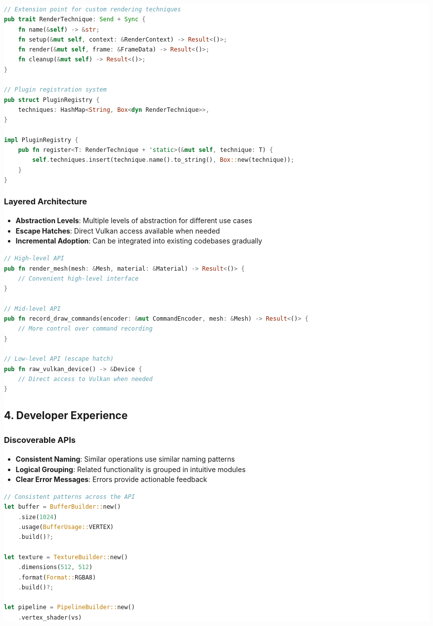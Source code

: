 ```rust
// Extension point for custom rendering techniques
pub trait RenderTechnique: Send + Sync {
    fn name(&self) -> &str;
    fn setup(&mut self, context: &RenderContext) -> Result<()>;
    fn render(&mut self, frame: &FrameData) -> Result<()>;
    fn cleanup(&mut self) -> Result<()>;
}

// Plugin registration system
pub struct PluginRegistry {
    techniques: HashMap<String, Box<dyn RenderTechnique>>,
}

impl PluginRegistry {
    pub fn register<T: RenderTechnique + 'static>(&mut self, technique: T) {
        self.techniques.insert(technique.name().to_string(), Box::new(technique));
    }
}
```

### Layered Architecture
- **Abstraction Levels**: Multiple levels of abstraction for different use cases
- **Escape Hatches**: Direct Vulkan access available when needed
- **Incremental Adoption**: Can be integrated into existing codebases gradually

```rust
// High-level API
pub fn render_mesh(mesh: &Mesh, material: &Material) -> Result<()> {
    // Convenient high-level interface
}

// Mid-level API
pub fn record_draw_commands(encoder: &mut CommandEncoder, mesh: &Mesh) -> Result<()> {
    // More control over command recording
}

// Low-level API (escape hatch)
pub fn raw_vulkan_device() -> &Device {
    // Direct access to Vulkan when needed
}
```

## 4. Developer Experience

### Discoverable APIs
- **Consistent Naming**: Similar operations use similar naming patterns
- **Logical Grouping**: Related functionality is grouped in intuitive modules
- **Clear Error Messages**: Errors provide actionable feedback

```rust
// Consistent patterns across the API
let buffer = BufferBuilder::new()
    .size(1024)
    .usage(BufferUsage::VERTEX)
    .build()?;

let texture = TextureBuilder::new()
    .dimensions(512, 512)
    .format(Format::RGBA8)
    .build()?;

let pipeline = PipelineBuilder::new()
    .vertex_shader(vs)
```